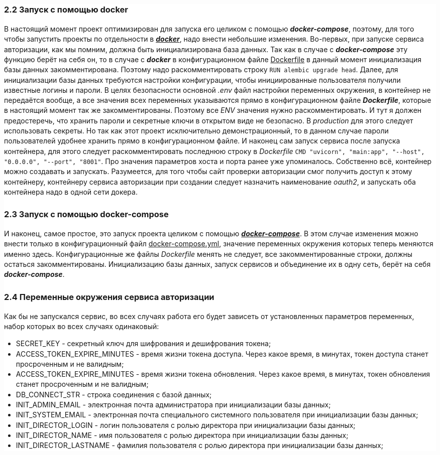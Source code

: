 
### 2.2 Запуск с помощью docker

В настоящий момент проект оптимизирован для запуска его целиком с помощью ***docker-compose***, поэтому, для того чтобы запустить 
проекты по отдельности в [***docker***](https://www.docker.com/), надо внести небольшие изменения. Во-первых, при запуске сервиса авторизации, как мы 
помним, должна быть инициализирована база данных. Так как в случае с ***docker-compose*** эту функцию берёт на себя он, то
в случае с ***docker*** в конфигурационном файле [Dockerfile](https://github.com/Paradox81ru/FastAPI_OAuth2/blob/main/OAuth2/Dockerfile)
в данный момент инициализация базы данных закомментирована. Поэтому надо раскомментировать строку `RUN alembic upgrade head`.
Далее, для инициализации базы данных требуются настройки конфигурации, чтобы инициированные пользователя получили известные
логины и пароли. В целях безопасности основной *.env* файл настройки переменных окружения, в контейнер не передаётся вообще,
а все значения всех переменных указываются прямо в конфигурационном файле ***Dockerfile***, которые в настоящий момент так же
закомментированы. Поэтому все *ENV* значения нужно раскомментировать. И тут я должен предостеречь, что хранить пароли и секретные ключи
в открытом виде не безопасно. В *production* для этого следует использовать секреты. Но так как этот проект исключительно
демонстрационный, то в данном случае пароли пользователей удобнее хранить прямо в конфигурационном файле. И наконец сам 
запуск сервиса после запуска контейнера, для этого следует раскомментировать последнюю строку в *Dockerfile* 
`CMD "uvicorn", "main:app", "--host", "0.0.0.0", "--port", "8001"`. Про значения параметров хоста и порта 
ранее уже упоминалось. Собственно всё, контейнер можно создавать и запускать. Разумеется, для того чтобы сайт проверки
авторизации смог получить доступ к этому контейнеру, контейнеру сервиса авторизации при создании следует назначить наименование
*oauth2*, и запускать оба контейнера надо в одной сети докера.

### 2.3 Запуск с помощью docker-compose

И наконец, самое простое, это запуск проекта целиком с помощью [***docker-compose***](https://docs.docker.com/compose/). 
В этом случае изменения можно внести только в конфигурационный файл [docker-compose.yml](https://github.com/Paradox81ru/FastAPI_OAuth2/blob/main/docker-compose.yml),
значение переменных окружения которых теперь меняются именно здесь. Конфигурационные же файлы *Dockerfile* менять не следует,
все закомментированные строки, должны остаться закомментированы. Инициализацию базы данных, запуск сервисов и объединение
их в одну сеть, берёт на себя ***docker-compose***. 

### 2.4 Переменные окружения сервиса авторизации

Как бы не запускался сервис, во всех случаях работа его будет зависеть от установленных параметров переменных, набор 
которых во всех случаях одинаковый:
- SECRET_KEY - секретный ключ для шифрования и дешифрования токена;
- ACCESS_TOKEN_EXPIRE_MINUTES - время жизни токена доступа. Через какое время, в минутах, токен доступа станет просроченным и не валидным;
- ACCESS_TOKEN_EXPIRE_MINUTES - время жизни токена обновления. Через какое время, в минутах, токен обновления станет просроченным и не валидным;
- DB_CONNECT_STR - строка соединения с базой данных;
- INIT_ADMIN_EMAIL - электронная почта администратора при инициализации базы данных;
- INIT_SYSTEM_EMAIL - электронная почта специального системного пользователя при инициализации базы данных;
- INIT_DIRECTOR_LOGIN - логин пользователя с ролью директора при инициализации базы данных;
- INIT_DIRECTOR_NAME - имя пользователя с ролью директора при инициализации базы данных;
- INIT_DIRECTOR_LASTNAME - фамилия пользователя с ролью директора при инициализации базы данных;
